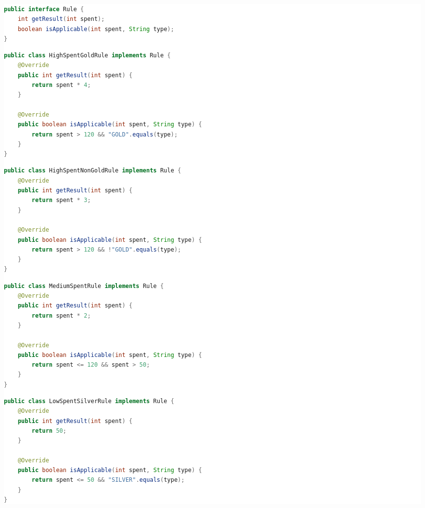 ```java
public interface Rule {
    int getResult(int spent);
    boolean isApplicable(int spent, String type);
}
```

```java
public class HighSpentGoldRule implements Rule {
    @Override
    public int getResult(int spent) {
        return spent * 4;
    }
    
    @Override
    public boolean isApplicable(int spent, String type) {
        return spent > 120 && "GOLD".equals(type);
    }
}
```

```java
public class HighSpentNonGoldRule implements Rule {
    @Override
    public int getResult(int spent) {
        return spent * 3;
    }
    
    @Override
    public boolean isApplicable(int spent, String type) {
        return spent > 120 && !"GOLD".equals(type);
    }
}
```

```java
public class MediumSpentRule implements Rule {
    @Override
    public int getResult(int spent) {
        return spent * 2;
    }
    
    @Override
    public boolean isApplicable(int spent, String type) {
        return spent <= 120 && spent > 50;
    }
}
```

```java
public class LowSpentSilverRule implements Rule {
    @Override
    public int getResult(int spent) {
        return 50;
    }
    
    @Override
    public boolean isApplicable(int spent, String type) {
        return spent <= 50 && "SILVER".equals(type);
    }
}
```
